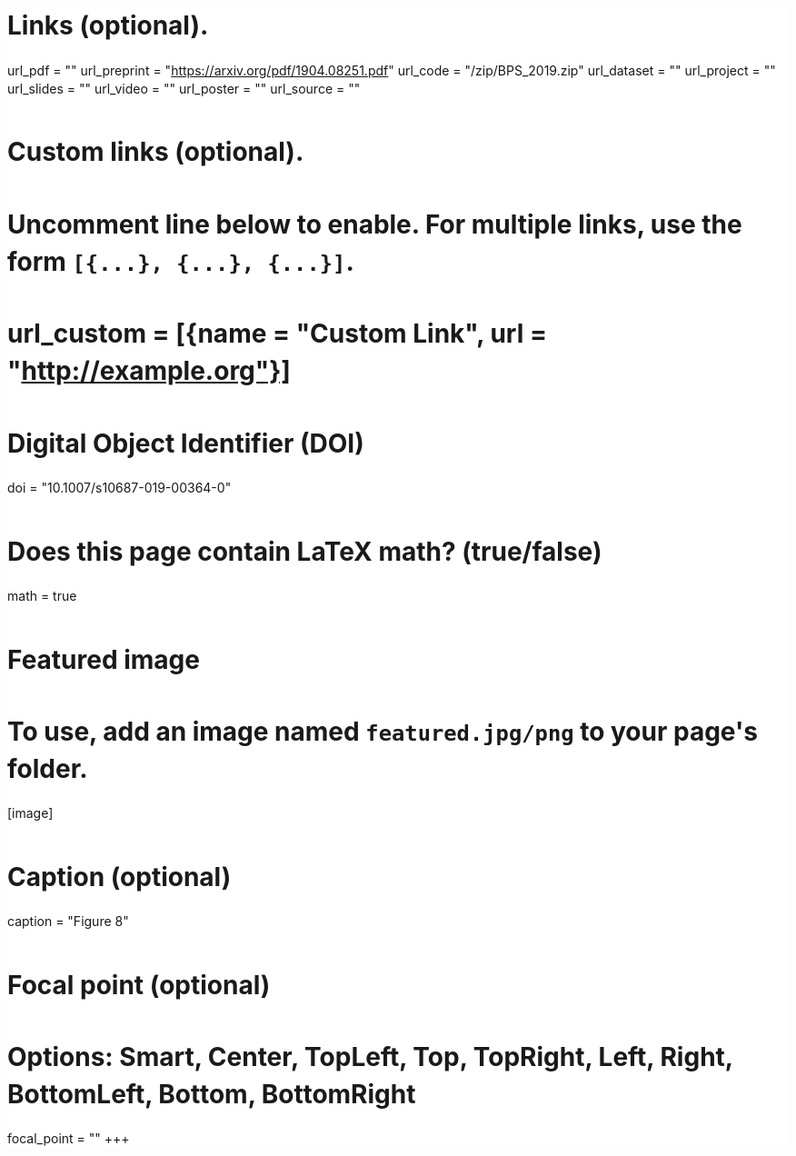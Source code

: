 # Links (optional).
url_pdf = ""
url_preprint = "https://arxiv.org/pdf/1904.08251.pdf"
url_code = "/zip/BPS_2019.zip"
url_dataset = ""
url_project = ""
url_slides = ""
url_video = ""
url_poster = ""
url_source = ""

# Custom links (optional).
#   Uncomment line below to enable. For multiple links, use the form `[{...}, {...}, {...}]`.
# url_custom = [{name = "Custom Link", url = "http://example.org"}]

# Digital Object Identifier (DOI)
doi = "10.1007/s10687-019-00364-0"

# Does this page contain LaTeX math? (true/false)
math = true

# Featured image
# To use, add an image named `featured.jpg/png` to your page's folder. 
[image]
  # Caption (optional)
  caption = "Figure 8"

  # Focal point (optional)
  # Options: Smart, Center, TopLeft, Top, TopRight, Left, Right, BottomLeft, Bottom, BottomRight
  focal_point = ""
+++

